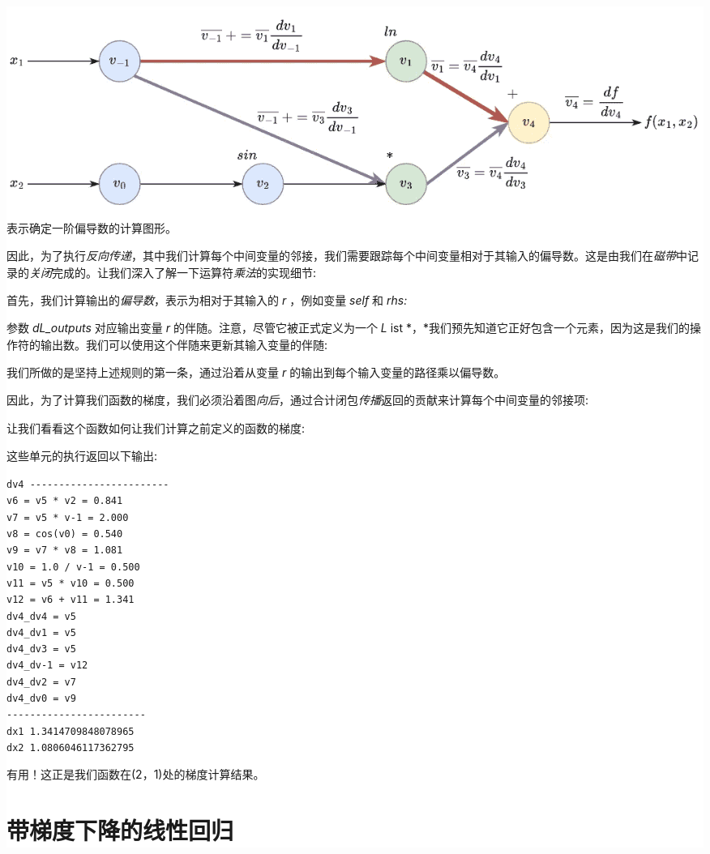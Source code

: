 ![](img/8698db7337ebbffc57240ad3fc2f3312.png)

表示确定一阶偏导数的计算图形。

因此，为了执行*反向传递*，其中我们计算每个中间变量的邻接，我们需要跟踪每个中间变量相对于其输入的偏导数。这是由我们在*磁带*中记录的*关闭*完成的。让我们深入了解一下运算符*乘法*的实现细节:

首先，我们计算输出的*偏导数*，表示为相对于其输入的 *r* ，例如变量 *self* 和 *rhs:*

参数 *dL_outputs* 对应输出变量 *r* 的伴随。注意，尽管它被正式定义为一个 *L* ist *，*我们预先知道它正好包含一个元素，因为这是我们的操作符的输出数。我们可以使用这个伴随来更新其输入变量的伴随:

我们所做的是坚持上述规则的第一条，通过沿着从变量 *r* 的输出到每个输入变量的路径乘以偏导数。

因此，为了计算我们函数的梯度，我们必须沿着图*向后*，通过合计闭包*传播*返回的贡献来计算每个中间变量的邻接项:

让我们看看这个函数如何让我们计算之前定义的函数的梯度:

这些单元的执行返回以下输出:

```
dv4 ------------------------
v6 = v5 * v2 = 0.841
v7 = v5 * v-1 = 2.000
v8 = cos(v0) = 0.540
v9 = v7 * v8 = 1.081
v10 = 1.0 / v-1 = 0.500
v11 = v5 * v10 = 0.500
v12 = v6 + v11 = 1.341
dv4_dv4 = v5
dv4_dv1 = v5
dv4_dv3 = v5
dv4_dv-1 = v12
dv4_dv2 = v7
dv4_dv0 = v9
------------------------
dx1 1.3414709848078965
dx2 1.0806046117362795
```

有用！这正是我们函数在(2，1)处的梯度计算结果。

# **带梯度下降的线性回归**
